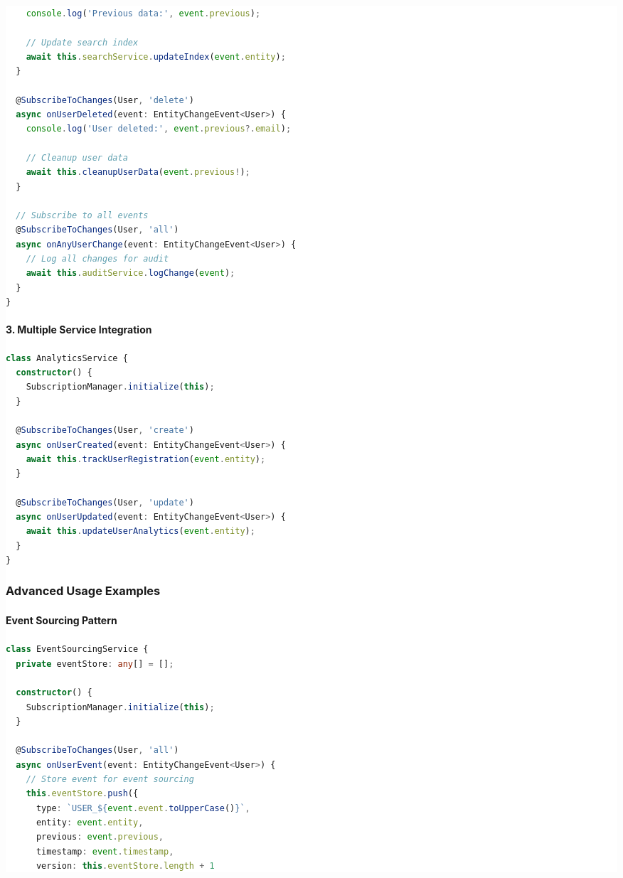 ```typescript
    console.log('Previous data:', event.previous);
    
    // Update search index
    await this.searchService.updateIndex(event.entity);
  }

  @SubscribeToChanges(User, 'delete')
  async onUserDeleted(event: EntityChangeEvent<User>) {
    console.log('User deleted:', event.previous?.email);
    
    // Cleanup user data
    await this.cleanupUserData(event.previous!);
  }

  // Subscribe to all events
  @SubscribeToChanges(User, 'all')
  async onAnyUserChange(event: EntityChangeEvent<User>) {
    // Log all changes for audit
    await this.auditService.logChange(event);
  }
}
```

#### 3. Multiple Service Integration

```typescript
class AnalyticsService {
  constructor() {
    SubscriptionManager.initialize(this);
  }

  @SubscribeToChanges(User, 'create')
  async onUserCreated(event: EntityChangeEvent<User>) {
    await this.trackUserRegistration(event.entity);
  }

  @SubscribeToChanges(User, 'update')
  async onUserUpdated(event: EntityChangeEvent<User>) {
    await this.updateUserAnalytics(event.entity);
  }
}
```

### Advanced Usage Examples

#### Event Sourcing Pattern

```typescript
class EventSourcingService {
  private eventStore: any[] = [];

  constructor() {
    SubscriptionManager.initialize(this);
  }

  @SubscribeToChanges(User, 'all')
  async onUserEvent(event: EntityChangeEvent<User>) {
    // Store event for event sourcing
    this.eventStore.push({
      type: `USER_${event.event.toUpperCase()}`,
      entity: event.entity,
      previous: event.previous,
      timestamp: event.timestamp,
      version: this.eventStore.length + 1
```